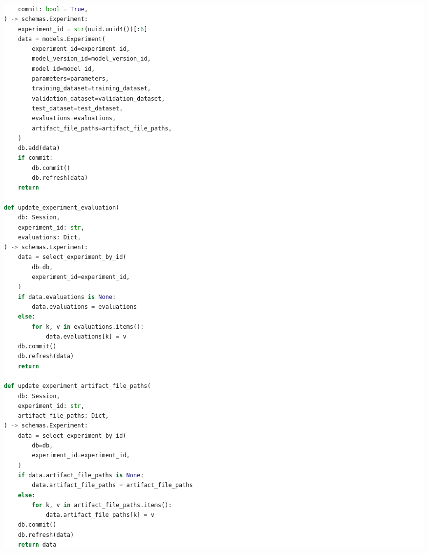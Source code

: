 ``` python
    commit: bool = True,
) -> schemas.Experiment:
    experiment_id = str(uuid.uuid4())[:6]
    data = models.Experiment(
        experiment_id=experiment_id,
        model_version_id=model_version_id,
        model_id=model_id,
        parameters=parameters,
        training_dataset=training_dataset,
        validation_dataset=validation_dataset,
        test_dataset=test_dataset,
        evaluations=evaluations,
        artifact_file_paths=artifact_file_paths,
    )
    db.add(data)
    if commit:
        db.commit()
        db.refresh(data)
    return 

def update_experiment_evaluation(
    db: Session,
    experiment_id: str,
    evaluations: Dict,
) -> schemas.Experiment:
    data = select_experiment_by_id(
        db=db,
        experiment_id=experiment_id,
    )
    if data.evaluations is None: 
        data.evaluations = evaluations
    else:
        for k, v in evaluations.items():
            data.evaluations[k] = v
    db.commit()
    db.refresh(data)
    return

def update_experiment_artifact_file_paths(
    db: Session,
    experiment_id: str,
    artifact_file_paths: Dict,
) -> schemas.Experiment:
    data = select_experiment_by_id(
        db=db,
        experiment_id=experiment_id,
    )
    if data.artifact_file_paths is None:
        data.artifact_file_paths = artifact_file_paths
    else:
        for k, v in artifact_file_paths.items():
            data.artifact_file_paths[k] = v
    db.commit()
    db.refresh(data)
    return data
```
